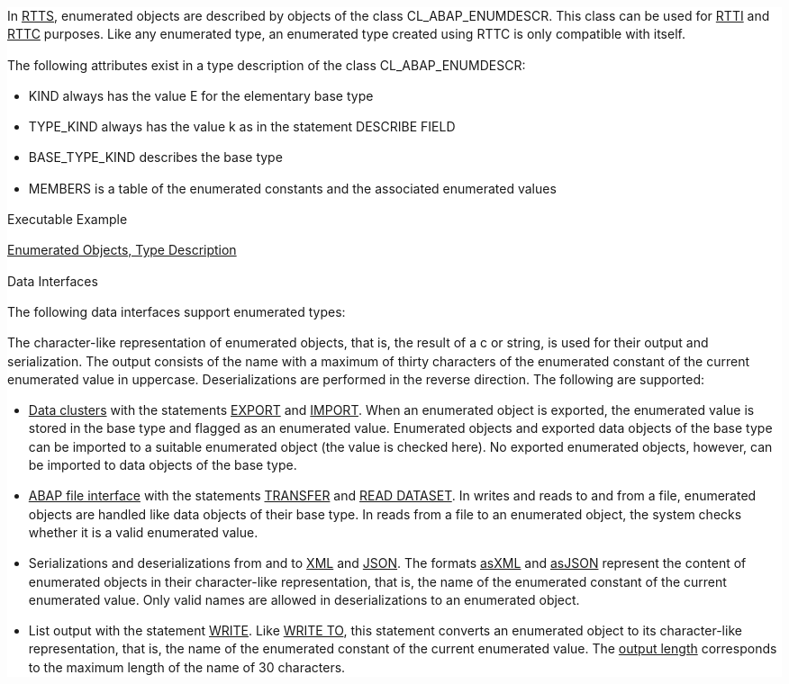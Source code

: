 In [RTTS](https://help.sap.com/doc/abapdocu_755_index_htm/7.55/en-US/abenrun_time_type_services_glosry.htm "Glossary Entry"), enumerated objects are described by objects of the class CL\_ABAP\_ENUMDESCR. This class can be used for [RTTI](https://help.sap.com/doc/abapdocu_755_index_htm/7.55/en-US/abenrun_time_type_identific_glosry.htm "Glossary Entry") and [RTTC](https://help.sap.com/doc/abapdocu_755_index_htm/7.55/en-US/abenrun_time_type_creation_glosry.htm "Glossary Entry") purposes. Like any enumerated type, an enumerated type created using RTTC is only compatible with itself.

The following attributes exist in a type description of the class CL\_ABAP\_ENUMDESCR:

-   KIND always has the value E for the elementary base type

-   TYPE\_KIND always has the value k as in the statement DESCRIBE FIELD

-   BASE\_TYPE\_KIND describes the base type

-   MEMBERS is a table of the enumerated constants and the associated enumerated values

Executable Example

[Enumerated Objects, Type Description](https://help.sap.com/doc/abapdocu_755_index_htm/7.55/en-US/abenenum_description_abexa.htm)

Data Interfaces

The following data interfaces support enumerated types:

The character-like representation of enumerated objects, that is, the result of a c or string, is used for their output and serialization. The output consists of the name with a maximum of thirty characters of the enumerated constant of the current enumerated value in uppercase. Deserializations are performed in the reverse direction. The following are supported:

-   [Data clusters](https://help.sap.com/doc/abapdocu_755_index_htm/7.55/en-US/abendata_cluster_glosry.htm "Glossary Entry") with the statements [EXPORT](https://help.sap.com/doc/abapdocu_755_index_htm/7.55/en-US/abapexport_data_cluster.htm) and [IMPORT](https://help.sap.com/doc/abapdocu_755_index_htm/7.55/en-US/abapimport_data_cluster.htm). When an enumerated object is exported, the enumerated value is stored in the base type and flagged as an enumerated value. Enumerated objects and exported data objects of the base type can be imported to a suitable enumerated object (the value is checked here). No exported enumerated objects, however, can be imported to data objects of the base type.

-   [ABAP file interface](https://help.sap.com/doc/abapdocu_755_index_htm/7.55/en-US/abenfile_interface_glosry.htm "Glossary Entry") with the statements [TRANSFER](https://help.sap.com/doc/abapdocu_755_index_htm/7.55/en-US/abaptransfer.htm) and [READ DATASET](https://help.sap.com/doc/abapdocu_755_index_htm/7.55/en-US/abapread_dataset.htm). In writes and reads to and from a file, enumerated objects are handled like data objects of their base type. In reads from a file to an enumerated object, the system checks whether it is a valid enumerated value.

-   Serializations and deserializations from and to [XML](https://help.sap.com/doc/abapdocu_755_index_htm/7.55/en-US/abenxml_glosry.htm "Glossary Entry") and [JSON](https://help.sap.com/doc/abapdocu_755_index_htm/7.55/en-US/abenjson_glosry.htm "Glossary Entry"). The formats [asXML](https://help.sap.com/doc/abapdocu_755_index_htm/7.55/en-US/abenabap_xslt_asxml_enum.htm) and [asJSON](https://help.sap.com/doc/abapdocu_755_index_htm/7.55/en-US/abenabap_asjson_abap_types_enum.htm) represent the content of enumerated objects in their character-like representation, that is, the name of the enumerated constant of the current enumerated value. Only valid names are allowed in deserializations to an enumerated object.

-   List output with the statement [WRITE](https://help.sap.com/doc/abapdocu_755_index_htm/7.55/en-US/abapwrite-.htm). Like [WRITE TO](https://help.sap.com/doc/abapdocu_755_index_htm/7.55/en-US/abapwrite_to.htm), this statement converts an enumerated object to its character-like representation, that is, the name of the enumerated constant of the current enumerated value. The [output length](https://help.sap.com/doc/abapdocu_755_index_htm/7.55/en-US/abenwrite_output_length.htm) corresponds to the maximum length of the name of 30 characters.
